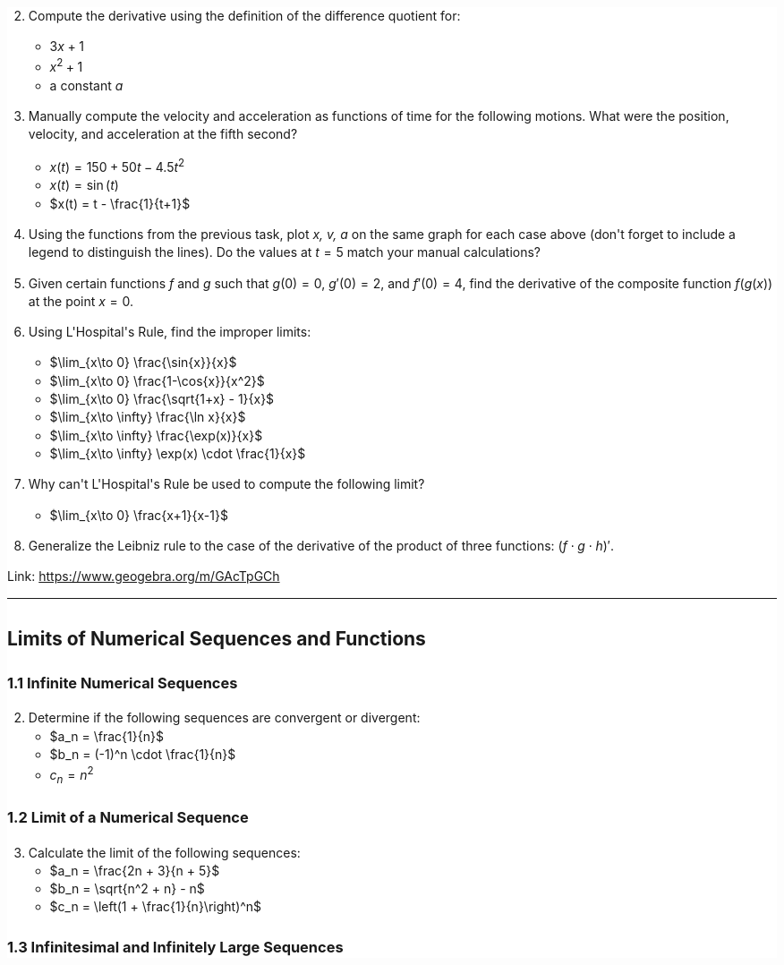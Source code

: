 2. Compute the derivative using the definition of the difference quotient for:
   - $3x+1$
   - $x^2+1$
   - a constant $a$

3. Manually compute the velocity and acceleration as functions of time for the following motions. What were the position, velocity, and acceleration at the fifth second?
   - $x(t) = 150 + 50t - 4.5t^2$
   - $x(t) = \sin(t)$
   - $x(t) = t - \frac{1}{t+1}$

4. Using the functions from the previous task, plot _x, v, a_ on the same graph for each case above (don't forget to include a legend to distinguish the lines). Do the values at $t=5$ match your manual calculations?

5. Given certain functions $f$ and $g$ such that $g(0) = 0$, $g'(0) = 2$, and $f'(0) = 4$, find the derivative of the composite function $f(g(x))$ at the point $x=0$.

6. Using L'Hospital's Rule, find the improper limits:
   - $\lim_{x\to 0} \frac{\sin{x}}{x}$
   - $\lim_{x\to 0} \frac{1-\cos{x}}{x^2}$
   - $\lim_{x\to 0} \frac{\sqrt{1+x} - 1}{x}$
   - $\lim_{x\to \infty} \frac{\ln x}{x}$
   - $\lim_{x\to \infty} \frac{\exp(x)}{x}$
   - $\lim_{x\to \infty} \exp(x) \cdot \frac{1}{x}$

7. Why can't L'Hospital's Rule be used to compute the following limit?
   - $\lim_{x\to 0} \frac{x+1}{x-1}$

8. Generalize the Leibniz rule to the case of the derivative of the product of three functions: $(f \cdot g \cdot h)'$.

Link: https://www.geogebra.org/m/GAcTpGCh 


---
 
## Limits of Numerical Sequences and Functions

### 1.1 Infinite Numerical Sequences

2. Determine if the following sequences are convergent or divergent:
    * $a_n = \frac{1}{n}$
    * $b_n = (-1)^n \cdot \frac{1}{n}$
    * $c_n = n^2$

### 1.2 Limit of a Numerical Sequence

3. Calculate the limit of the following sequences:
    * $a_n = \frac{2n + 3}{n + 5}$
    * $b_n = \sqrt{n^2 + n} - n$
    * $c_n = \left(1 + \frac{1}{n}\right)^n$

### 1.3 Infinitesimal and Infinitely Large Sequences
